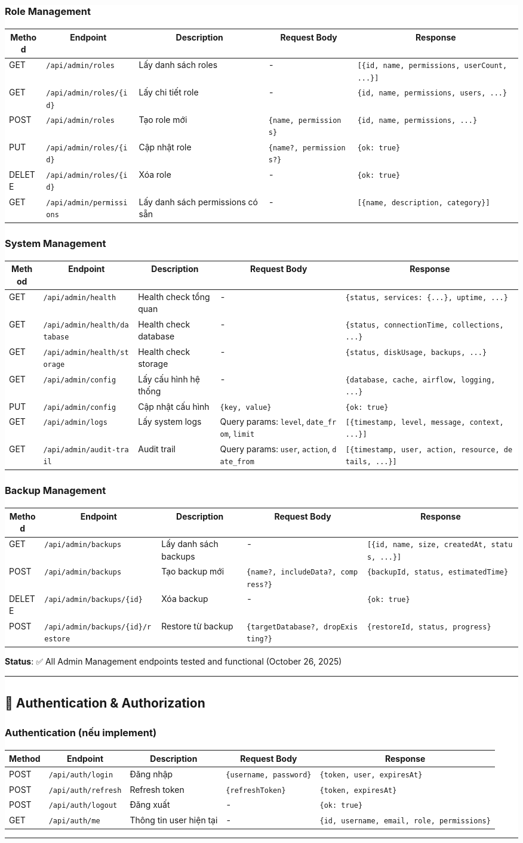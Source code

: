 ### Role Management
| Method | Endpoint | Description | Request Body | Response |
|--------|----------|-------------|--------------|----------|
| GET | `/api/admin/roles` | Lấy danh sách roles | - | `[{id, name, permissions, userCount, ...}]` |
| GET | `/api/admin/roles/{id}` | Lấy chi tiết role | - | `{id, name, permissions, users, ...}` |
| POST | `/api/admin/roles` | Tạo role mới | `{name, permissions}` | `{id, name, permissions, ...}` |
| PUT | `/api/admin/roles/{id}` | Cập nhật role | `{name?, permissions?}` | `{ok: true}` |
| DELETE | `/api/admin/roles/{id}` | Xóa role | - | `{ok: true}` |
| GET | `/api/admin/permissions` | Lấy danh sách permissions có sẵn | - | `[{name, description, category}]` |

### System Management
| Method | Endpoint | Description | Request Body | Response |
|--------|----------|-------------|--------------|----------|
| GET | `/api/admin/health` | Health check tổng quan | - | `{status, services: {...}, uptime, ...}` |
| GET | `/api/admin/health/database` | Health check database | - | `{status, connectionTime, collections, ...}` |
| GET | `/api/admin/health/storage` | Health check storage | - | `{status, diskUsage, backups, ...}` |
| GET | `/api/admin/config` | Lấy cấu hình hệ thống | - | `{database, cache, airflow, logging, ...}` |
| PUT | `/api/admin/config` | Cập nhật cấu hình | `{key, value}` | `{ok: true}` |
| GET | `/api/admin/logs` | Lấy system logs | Query params: `level`, `date_from`, `limit` | `[{timestamp, level, message, context, ...}]` |
| GET | `/api/admin/audit-trail` | Audit trail | Query params: `user`, `action`, `date_from` | `[{timestamp, user, action, resource, details, ...}]` |

### Backup Management
| Method | Endpoint | Description | Request Body | Response |
|--------|----------|-------------|--------------|----------|
| GET | `/api/admin/backups` | Lấy danh sách backups | - | `[{id, name, size, createdAt, status, ...}]` |
| POST | `/api/admin/backups` | Tạo backup mới | `{name?, includeData?, compress?}` | `{backupId, status, estimatedTime}` |
| DELETE | `/api/admin/backups/{id}` | Xóa backup | - | `{ok: true}` |
| POST | `/api/admin/backups/{id}/restore` | Restore từ backup | `{targetDatabase?, dropExisting?}` | `{restoreId, status, progress}` |

**Status**: ✅ All Admin Management endpoints tested and functional (October 26, 2025)

---

## 🔐 Authentication & Authorization

### Authentication (nếu implement)
| Method | Endpoint | Description | Request Body | Response |
|--------|----------|-------------|--------------|----------|
| POST | `/api/auth/login` | Đăng nhập | `{username, password}` | `{token, user, expiresAt}` |
| POST | `/api/auth/refresh` | Refresh token | `{refreshToken}` | `{token, expiresAt}` |
| POST | `/api/auth/logout` | Đăng xuất | - | `{ok: true}` |
| GET | `/api/auth/me` | Thông tin user hiện tại | - | `{id, username, email, role, permissions}` |

---